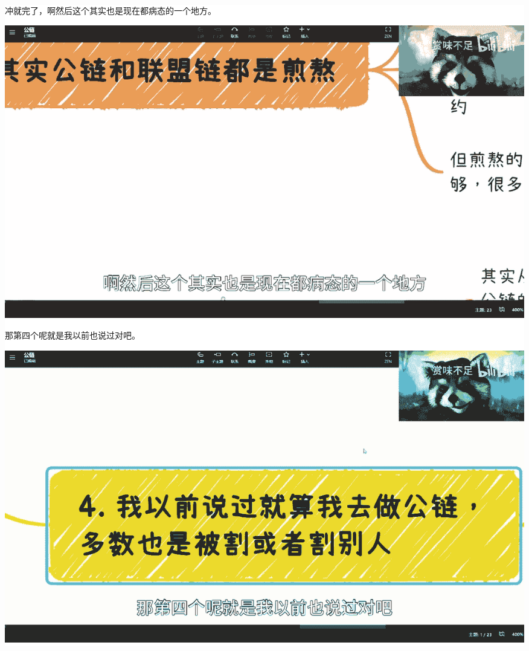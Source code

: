 冲就完了，啊然后这个其实也是现在都病态的一个地方。

![](img/556abdb5e8c81bebec629f486e7c3301_26.png)

那第四个呢就是我以前也说过对吧。

![](img/556abdb5e8c81bebec629f486e7c3301_28.png)
